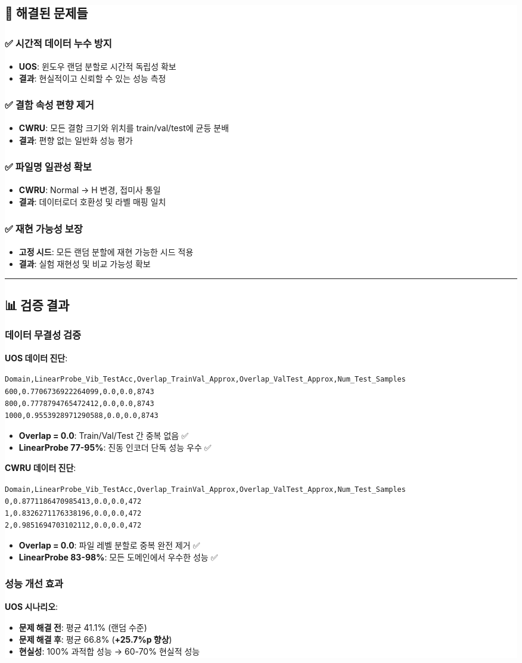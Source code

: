 
## 🎯 해결된 문제들

### **✅ 시간적 데이터 누수 방지**
- **UOS**: 윈도우 랜덤 분할로 시간적 독립성 확보
- **결과**: 현실적이고 신뢰할 수 있는 성능 측정

### **✅ 결함 속성 편향 제거**
- **CWRU**: 모든 결함 크기와 위치를 train/val/test에 균등 분배
- **결과**: 편향 없는 일반화 성능 평가

### **✅ 파일명 일관성 확보**
- **CWRU**: Normal → H 변경, 접미사 통일
- **결과**: 데이터로더 호환성 및 라벨 매핑 일치

### **✅ 재현 가능성 보장**
- **고정 시드**: 모든 랜덤 분할에 재현 가능한 시드 적용
- **결과**: 실험 재현성 및 비교 가능성 확보

---

## 📊 검증 결과

### **데이터 무결성 검증**

**UOS 데이터 진단**:
```csv
Domain,LinearProbe_Vib_TestAcc,Overlap_TrainVal_Approx,Overlap_ValTest_Approx,Num_Test_Samples
600,0.7706736922264099,0.0,0.0,8743
800,0.7778794765472412,0.0,0.0,8743
1000,0.9553928971290588,0.0,0.0,8743
```
- **Overlap = 0.0**: Train/Val/Test 간 중복 없음 ✅
- **LinearProbe 77-95%**: 진동 인코더 단독 성능 우수 ✅

**CWRU 데이터 진단**:
```csv
Domain,LinearProbe_Vib_TestAcc,Overlap_TrainVal_Approx,Overlap_ValTest_Approx,Num_Test_Samples
0,0.8771186470985413,0.0,0.0,472
1,0.8326271176338196,0.0,0.0,472
2,0.9851694703102112,0.0,0.0,472
```
- **Overlap = 0.0**: 파일 레벨 분할로 중복 완전 제거 ✅
- **LinearProbe 83-98%**: 모든 도메인에서 우수한 성능 ✅

### **성능 개선 효과**

**UOS 시나리오**:
- **문제 해결 전**: 평균 41.1% (랜덤 수준)
- **문제 해결 후**: 평균 66.8% (**+25.7%p 향상**)
- **현실성**: 100% 과적합 성능 → 60-70% 현실적 성능
